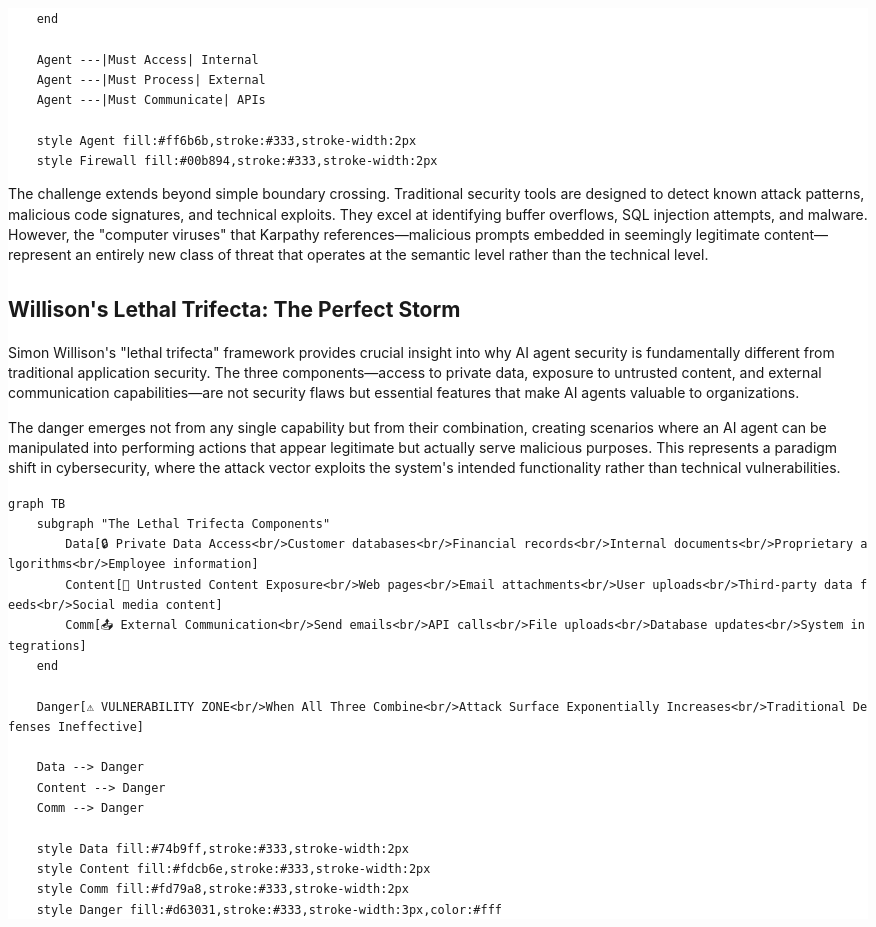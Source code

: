 ```mermaid
    end
    
    Agent ---|Must Access| Internal
    Agent ---|Must Process| External
    Agent ---|Must Communicate| APIs
    
    style Agent fill:#ff6b6b,stroke:#333,stroke-width:2px
    style Firewall fill:#00b894,stroke:#333,stroke-width:2px
```

The challenge extends beyond simple boundary crossing. Traditional security tools are designed to detect known attack patterns, malicious code signatures, and technical exploits. They excel at identifying buffer overflows, SQL injection attempts, and malware. However, the "computer viruses" that Karpathy references—malicious prompts embedded in seemingly legitimate content—represent an entirely new class of threat that operates at the semantic level rather than the technical level.

## Willison's Lethal Trifecta: The Perfect Storm

Simon Willison's "lethal trifecta" framework provides crucial insight into why AI agent security is fundamentally different from traditional application security. The three components—access to private data, exposure to untrusted content, and external communication capabilities—are not security flaws but essential features that make AI agents valuable to organizations.

The danger emerges not from any single capability but from their combination, creating scenarios where an AI agent can be manipulated into performing actions that appear legitimate but actually serve malicious purposes. This represents a paradigm shift in cybersecurity, where the attack vector exploits the system's intended functionality rather than technical vulnerabilities.

```mermaid
graph TB
    subgraph "The Lethal Trifecta Components"
        Data[🔒 Private Data Access<br/>Customer databases<br/>Financial records<br/>Internal documents<br/>Proprietary algorithms<br/>Employee information]
        Content[📄 Untrusted Content Exposure<br/>Web pages<br/>Email attachments<br/>User uploads<br/>Third-party data feeds<br/>Social media content]
        Comm[📤 External Communication<br/>Send emails<br/>API calls<br/>File uploads<br/>Database updates<br/>System integrations]
    end
    
    Danger[⚠️ VULNERABILITY ZONE<br/>When All Three Combine<br/>Attack Surface Exponentially Increases<br/>Traditional Defenses Ineffective]
    
    Data --> Danger
    Content --> Danger
    Comm --> Danger
    
    style Data fill:#74b9ff,stroke:#333,stroke-width:2px
    style Content fill:#fdcb6e,stroke:#333,stroke-width:2px
    style Comm fill:#fd79a8,stroke:#333,stroke-width:2px
    style Danger fill:#d63031,stroke:#333,stroke-width:3px,color:#fff
```
